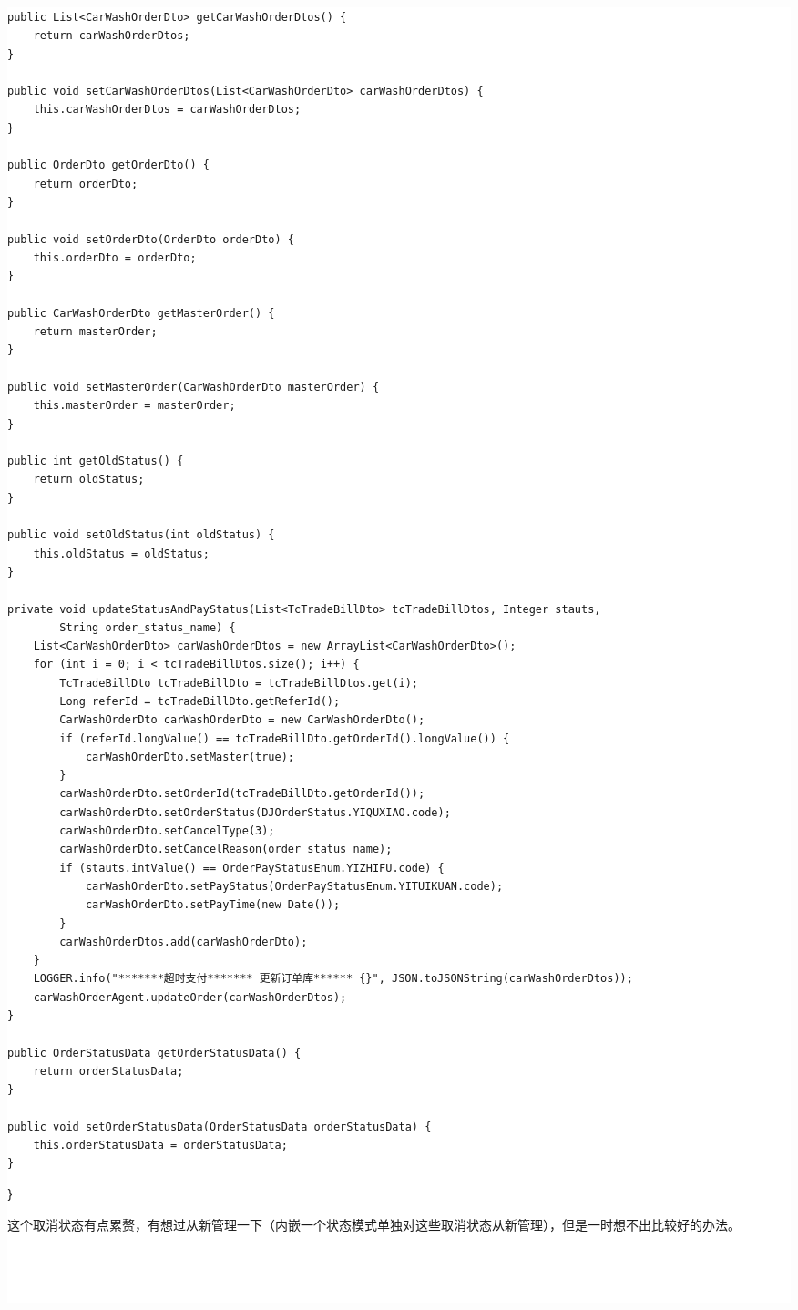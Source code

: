	public List<CarWashOrderDto> getCarWashOrderDtos() {
		return carWashOrderDtos;
	}

	public void setCarWashOrderDtos(List<CarWashOrderDto> carWashOrderDtos) {
		this.carWashOrderDtos = carWashOrderDtos;
	}

	public OrderDto getOrderDto() {
		return orderDto;
	}

	public void setOrderDto(OrderDto orderDto) {
		this.orderDto = orderDto;
	}

	public CarWashOrderDto getMasterOrder() {
		return masterOrder;
	}

	public void setMasterOrder(CarWashOrderDto masterOrder) {
		this.masterOrder = masterOrder;
	}

	public int getOldStatus() {
		return oldStatus;
	}

	public void setOldStatus(int oldStatus) {
		this.oldStatus = oldStatus;
	}

	private void updateStatusAndPayStatus(List<TcTradeBillDto> tcTradeBillDtos, Integer stauts,
			String order_status_name) {
		List<CarWashOrderDto> carWashOrderDtos = new ArrayList<CarWashOrderDto>();
		for (int i = 0; i < tcTradeBillDtos.size(); i++) {
			TcTradeBillDto tcTradeBillDto = tcTradeBillDtos.get(i);
			Long referId = tcTradeBillDto.getReferId();
			CarWashOrderDto carWashOrderDto = new CarWashOrderDto();
			if (referId.longValue() == tcTradeBillDto.getOrderId().longValue()) {
				carWashOrderDto.setMaster(true);
			}
			carWashOrderDto.setOrderId(tcTradeBillDto.getOrderId());
			carWashOrderDto.setOrderStatus(DJOrderStatus.YIQUXIAO.code);
			carWashOrderDto.setCancelType(3);
			carWashOrderDto.setCancelReason(order_status_name);
			if (stauts.intValue() == OrderPayStatusEnum.YIZHIFU.code) {
				carWashOrderDto.setPayStatus(OrderPayStatusEnum.YITUIKUAN.code);
				carWashOrderDto.setPayTime(new Date());
			}
			carWashOrderDtos.add(carWashOrderDto);
		}
		LOGGER.info("*******超时支付******* 更新订单库****** {}", JSON.toJSONString(carWashOrderDtos));
		carWashOrderAgent.updateOrder(carWashOrderDtos);
	}

	public OrderStatusData getOrderStatusData() {
		return orderStatusData;
	}

	public void setOrderStatusData(OrderStatusData orderStatusData) {
		this.orderStatusData = orderStatusData;
	}
}

</code><pre>
这个取消状态有点累赘，有想过从新管理一下（内嵌一个状态模式单独对这些取消状态从新管理），但是一时想不出比较好的办法。
